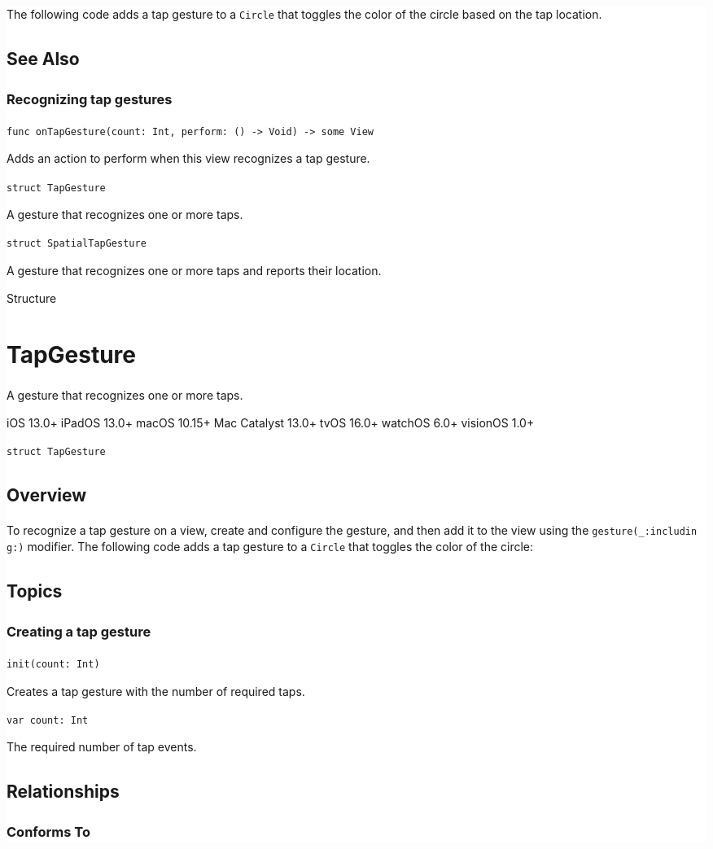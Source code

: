 The following code adds a tap gesture to a `Circle` that toggles the color of
the circle based on the tap location.

## See Also

### Recognizing tap gestures

`func onTapGesture(count: Int, perform: () -> Void) -> some View`

Adds an action to perform when this view recognizes a tap gesture.

`struct TapGesture`

A gesture that recognizes one or more taps.

`struct SpatialTapGesture`

A gesture that recognizes one or more taps and reports their location.

Structure

# TapGesture

A gesture that recognizes one or more taps.

iOS 13.0+  iPadOS 13.0+  macOS 10.15+  Mac Catalyst 13.0+  tvOS 16.0+  watchOS
6.0+  visionOS 1.0+

    
    
    struct TapGesture

## Overview

To recognize a tap gesture on a view, create and configure the gesture, and
then add it to the view using the `gesture(_:including:)` modifier. The
following code adds a tap gesture to a `Circle` that toggles the color of the
circle:

## Topics

### Creating a tap gesture

`init(count: Int)`

Creates a tap gesture with the number of required taps.

`var count: Int`

The required number of tap events.

## Relationships

### Conforms To
